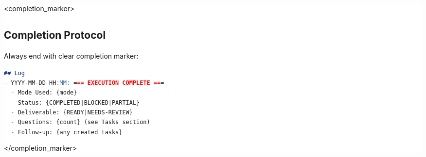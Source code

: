 <completion_marker>
## Completion Protocol

Always end with clear completion marker:

```markdown
## Log
- YYYY-MM-DD HH:MM: === EXECUTION COMPLETE ===
  - Mode Used: {mode}
  - Status: {COMPLETED|BLOCKED|PARTIAL}
  - Deliverable: {READY|NEEDS-REVIEW}
  - Questions: {count} (see Tasks section)
  - Follow-up: {any created tasks}
```
</completion_marker>
